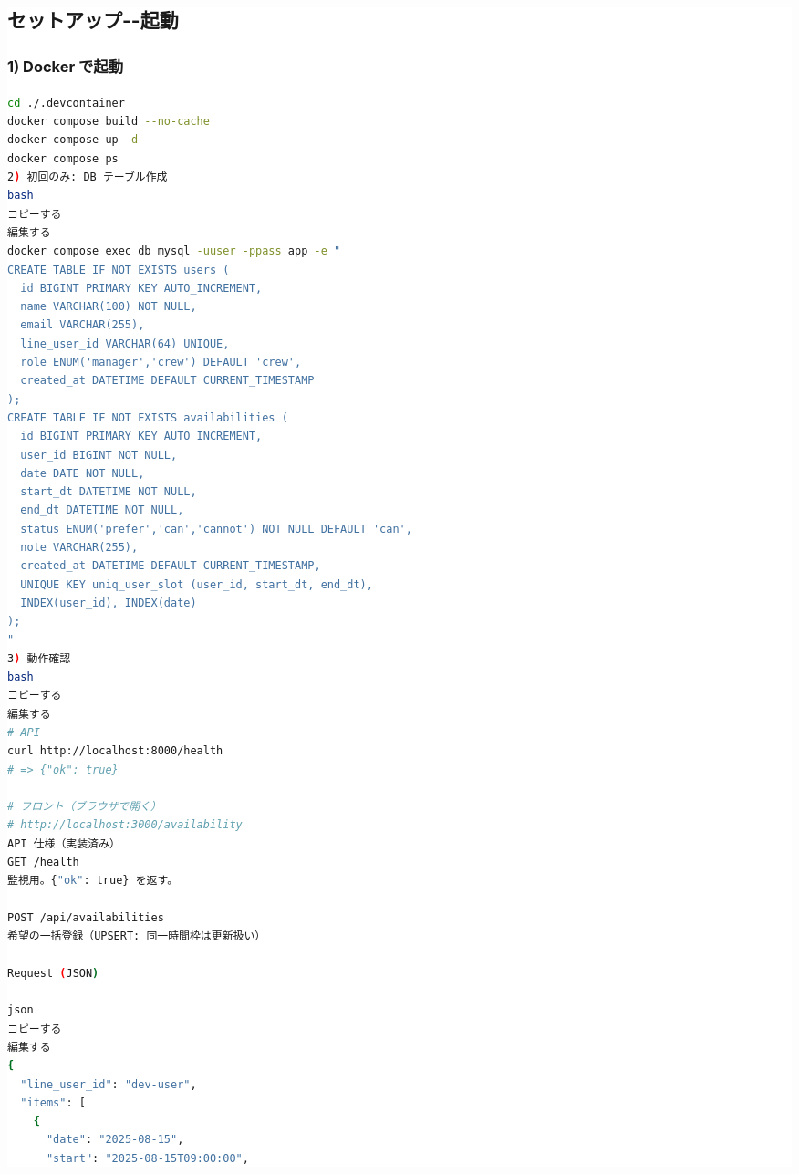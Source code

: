 
## セットアップ--起動

### 1) Docker で起動
```bash
cd ./.devcontainer
docker compose build --no-cache
docker compose up -d
docker compose ps
2) 初回のみ: DB テーブル作成
bash
コピーする
編集する
docker compose exec db mysql -uuser -ppass app -e "
CREATE TABLE IF NOT EXISTS users (
  id BIGINT PRIMARY KEY AUTO_INCREMENT,
  name VARCHAR(100) NOT NULL,
  email VARCHAR(255),
  line_user_id VARCHAR(64) UNIQUE,
  role ENUM('manager','crew') DEFAULT 'crew',
  created_at DATETIME DEFAULT CURRENT_TIMESTAMP
);
CREATE TABLE IF NOT EXISTS availabilities (
  id BIGINT PRIMARY KEY AUTO_INCREMENT,
  user_id BIGINT NOT NULL,
  date DATE NOT NULL,
  start_dt DATETIME NOT NULL,
  end_dt DATETIME NOT NULL,
  status ENUM('prefer','can','cannot') NOT NULL DEFAULT 'can',
  note VARCHAR(255),
  created_at DATETIME DEFAULT CURRENT_TIMESTAMP,
  UNIQUE KEY uniq_user_slot (user_id, start_dt, end_dt),
  INDEX(user_id), INDEX(date)
);
"
3) 動作確認
bash
コピーする
編集する
# API
curl http://localhost:8000/health
# => {"ok": true}

# フロント（ブラウザで開く）
# http://localhost:3000/availability
API 仕様（実装済み）
GET /health
監視用。{"ok": true} を返す。

POST /api/availabilities
希望の一括登録（UPSERT: 同一時間枠は更新扱い）

Request (JSON)

json
コピーする
編集する
{
  "line_user_id": "dev-user",
  "items": [
    {
      "date": "2025-08-15",
      "start": "2025-08-15T09:00:00",
```